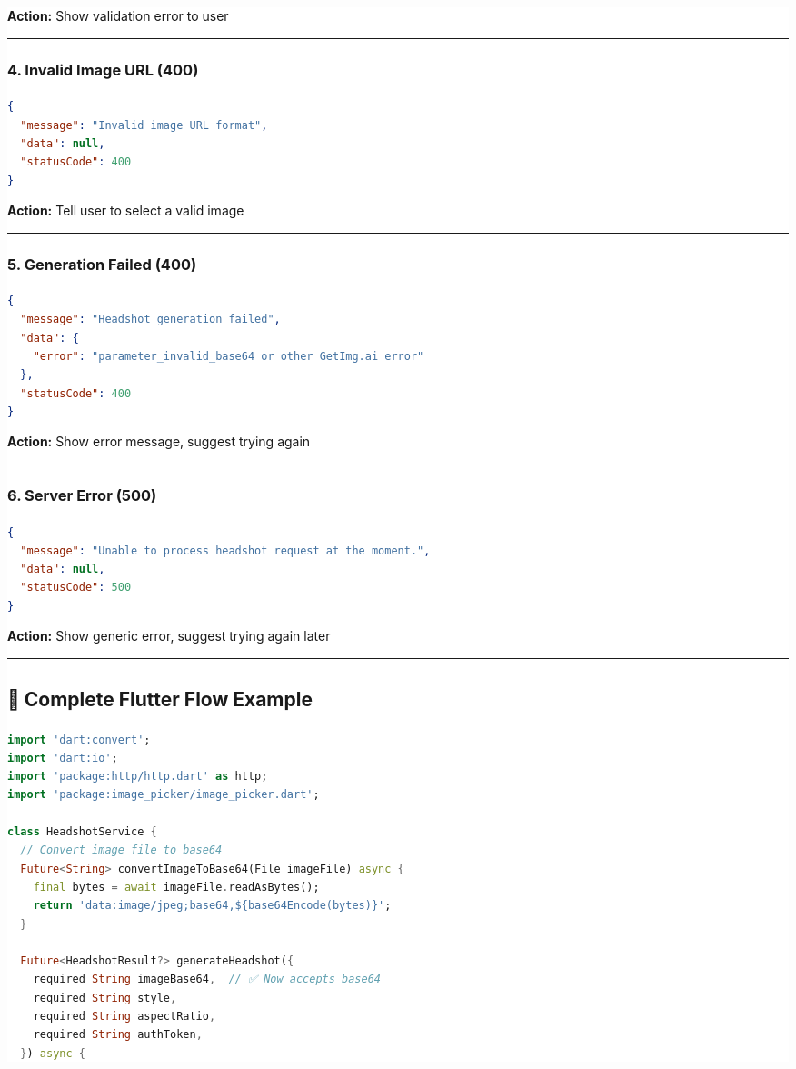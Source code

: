 **Action:** Show validation error to user

---

### 4. Invalid Image URL (400)
```json
{
  "message": "Invalid image URL format",
  "data": null,
  "statusCode": 400
}
```

**Action:** Tell user to select a valid image

---

### 5. Generation Failed (400)
```json
{
  "message": "Headshot generation failed",
  "data": {
    "error": "parameter_invalid_base64 or other GetImg.ai error"
  },
  "statusCode": 400
}
```

**Action:** Show error message, suggest trying again

---

### 6. Server Error (500)
```json
{
  "message": "Unable to process headshot request at the moment.",
  "data": null,
  "statusCode": 500
}
```

**Action:** Show generic error, suggest trying again later

---

## 🔄 Complete Flutter Flow Example

```dart
import 'dart:convert';
import 'dart:io';
import 'package:http/http.dart' as http;
import 'package:image_picker/image_picker.dart';

class HeadshotService {
  // Convert image file to base64
  Future<String> convertImageToBase64(File imageFile) async {
    final bytes = await imageFile.readAsBytes();
    return 'data:image/jpeg;base64,${base64Encode(bytes)}';
  }

  Future<HeadshotResult?> generateHeadshot({
    required String imageBase64,  // ✅ Now accepts base64
    required String style,
    required String aspectRatio,
    required String authToken,
  }) async {
```